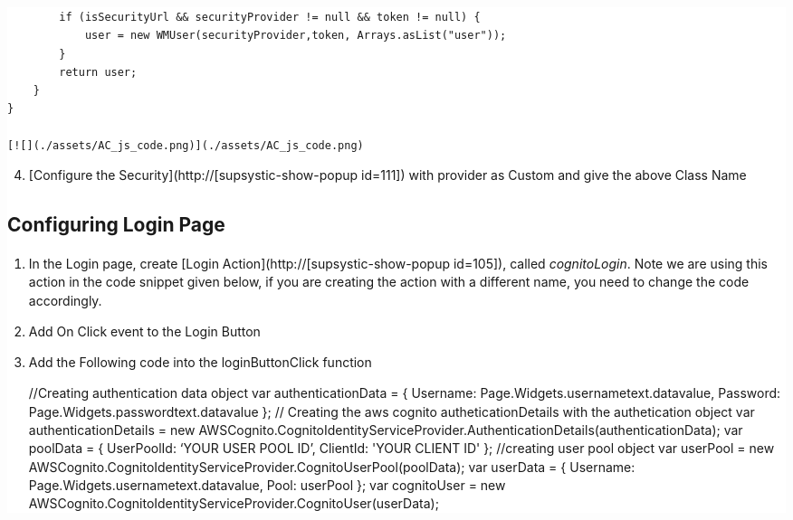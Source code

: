             if (isSecurityUrl && securityProvider != null && token != null) {
                user = new WMUser(securityProvider,token, Arrays.asList("user"));
            }
            return user;
        }
    }
    
    [![](./assets/AC_js_code.png)](./assets/AC_js_code.png)
4. [Configure the Security](http://[supsystic-show-popup id=111]) with provider as Custom and give the above Class Name

## Configuring Login Page

1. In the Login page, create [Login Action](http://[supsystic-show-popup id=105]), called _cognitoLogin_. Note we are using this action in the code snippet given below, if you are creating the action with a different name, you need to change the code accordingly.
2. Add On Click event to the Login Button
3. Add the Following code into the loginButtonClick function
    
     //Creating  authentication data object
     var authenticationData = {
                    Username: Page.Widgets.usernametext.datavalue,
                    Password: Page.Widgets.passwordtext.datavalue
                };
    // Creating the aws cognito autheticationDetails with the authetication object
                var authenticationDetails = new AWSCognito.CognitoIdentityServiceProvider.AuthenticationDetails(authenticationData);
                var poolData = {
                    UserPoolId: ‘YOUR USER POOL ID’,
                    ClientId: 'YOUR CLIENT ID'
                };
               //creating user pool object
     var userPool = new AWSCognito.CognitoIdentityServiceProvider.CognitoUserPool(poolData);
                var userData = {
                    Username: Page.Widgets.usernametext.datavalue,
                    Pool: userPool
                };
                var cognitoUser = new AWSCognito.CognitoIdentityServiceProvider.CognitoUser(userData);
    